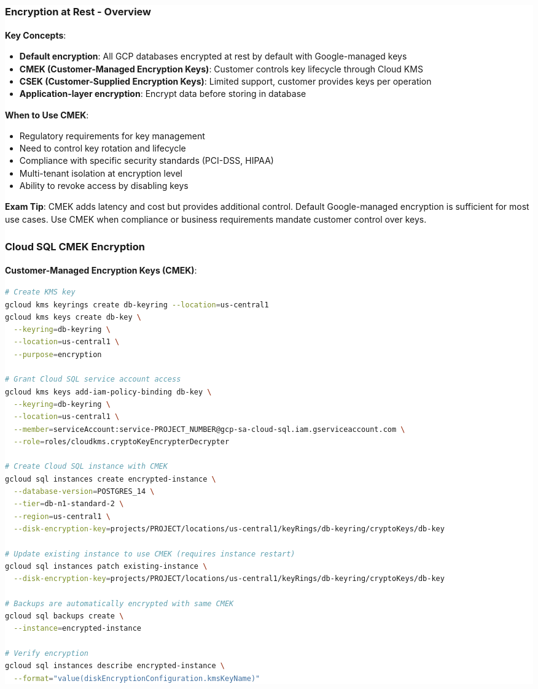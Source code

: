 ### Encryption at Rest - Overview

**Key Concepts**:
- **Default encryption**: All GCP databases encrypted at rest by default with Google-managed keys
- **CMEK (Customer-Managed Encryption Keys)**: Customer controls key lifecycle through Cloud KMS
- **CSEK (Customer-Supplied Encryption Keys)**: Limited support, customer provides keys per operation
- **Application-layer encryption**: Encrypt data before storing in database

**When to Use CMEK**:
- Regulatory requirements for key management
- Need to control key rotation and lifecycle
- Compliance with specific security standards (PCI-DSS, HIPAA)
- Multi-tenant isolation at encryption level
- Ability to revoke access by disabling keys

**Exam Tip**: CMEK adds latency and cost but provides additional control. Default Google-managed encryption is sufficient for most use cases. Use CMEK when compliance or business requirements mandate customer control over keys.

### Cloud SQL CMEK Encryption
**Customer-Managed Encryption Keys (CMEK)**:
```bash
# Create KMS key
gcloud kms keyrings create db-keyring --location=us-central1
gcloud kms keys create db-key \
  --keyring=db-keyring \
  --location=us-central1 \
  --purpose=encryption

# Grant Cloud SQL service account access
gcloud kms keys add-iam-policy-binding db-key \
  --keyring=db-keyring \
  --location=us-central1 \
  --member=serviceAccount:service-PROJECT_NUMBER@gcp-sa-cloud-sql.iam.gserviceaccount.com \
  --role=roles/cloudkms.cryptoKeyEncrypterDecrypter

# Create Cloud SQL instance with CMEK
gcloud sql instances create encrypted-instance \
  --database-version=POSTGRES_14 \
  --tier=db-n1-standard-2 \
  --region=us-central1 \
  --disk-encryption-key=projects/PROJECT/locations/us-central1/keyRings/db-keyring/cryptoKeys/db-key

# Update existing instance to use CMEK (requires instance restart)
gcloud sql instances patch existing-instance \
  --disk-encryption-key=projects/PROJECT/locations/us-central1/keyRings/db-keyring/cryptoKeys/db-key

# Backups are automatically encrypted with same CMEK
gcloud sql backups create \
  --instance=encrypted-instance

# Verify encryption
gcloud sql instances describe encrypted-instance \
  --format="value(diskEncryptionConfiguration.kmsKeyName)"
```

